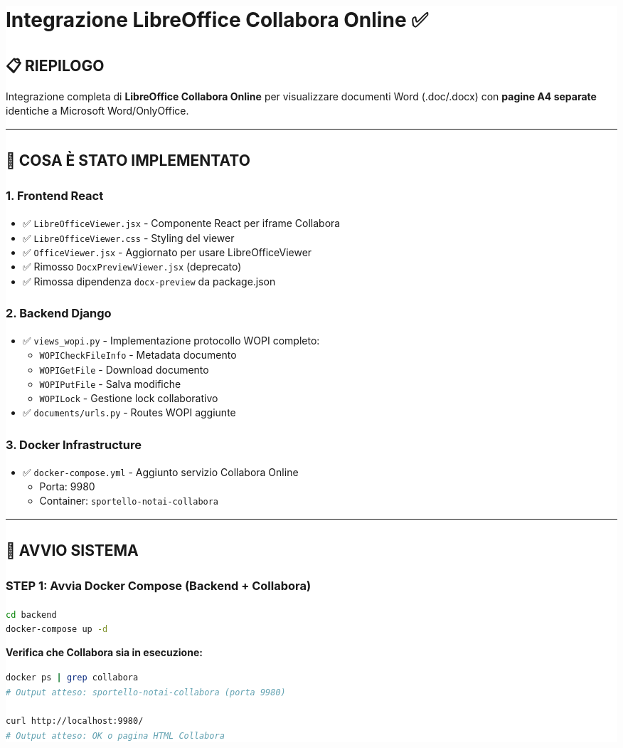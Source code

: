 # Integrazione LibreOffice Collabora Online ✅

## 📋 RIEPILOGO

Integrazione completa di **LibreOffice Collabora Online** per visualizzare documenti Word (.doc/.docx) con **pagine A4 separate** identiche a Microsoft Word/OnlyOffice.

---

## 🎯 COSA È STATO IMPLEMENTATO

### 1. **Frontend React**
- ✅ `LibreOfficeViewer.jsx` - Componente React per iframe Collabora
- ✅ `LibreOfficeViewer.css` - Styling del viewer
- ✅ `OfficeViewer.jsx` - Aggiornato per usare LibreOfficeViewer
- ✅ Rimosso `DocxPreviewViewer.jsx` (deprecato)
- ✅ Rimossa dipendenza `docx-preview` da package.json

### 2. **Backend Django**
- ✅ `views_wopi.py` - Implementazione protocollo WOPI completo:
  - `WOPICheckFileInfo` - Metadata documento
  - `WOPIGetFile` - Download documento
  - `WOPIPutFile` - Salva modifiche
  - `WOPILock` - Gestione lock collaborativo
- ✅ `documents/urls.py` - Routes WOPI aggiunte

### 3. **Docker Infrastructure**
- ✅ `docker-compose.yml` - Aggiunto servizio Collabora Online
  - Porta: 9980
  - Container: `sportello-notai-collabora`

---

## 🚀 AVVIO SISTEMA

### **STEP 1: Avvia Docker Compose (Backend + Collabora)**

```bash
cd backend
docker-compose up -d
```

**Verifica che Collabora sia in esecuzione:**
```bash
docker ps | grep collabora
# Output atteso: sportello-notai-collabora (porta 9980)

curl http://localhost:9980/
# Output atteso: OK o pagina HTML Collabora
```
